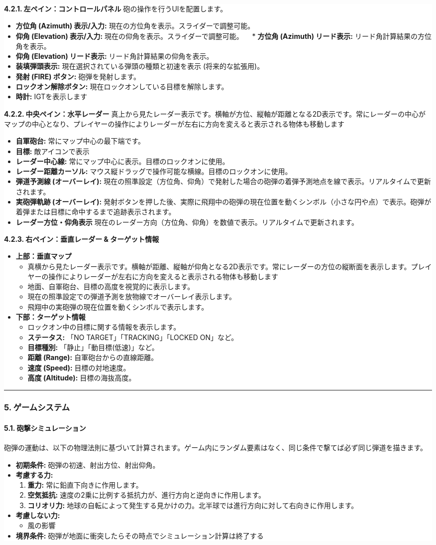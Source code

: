 **4.2.1. 左ペイン：コントロールパネル**
砲の操作を行うUIを配置します。

  * **方位角 (Azimuth) 表示/入力:** 現在の方位角を表示。スライダーで調整可能。
  * **仰角 (Elevation) 表示/入力:** 現在の仰角を表示。スライダーで調整可能。
　* **方位角 (Azimuth) リード表示:** リード角計算結果の方位角を表示。
  * **仰角 (Elevation) リード表示:** リード角計算結果の仰角を表示。
  * **装填弾頭表示:** 現在選択されている弾頭の種類と初速を表示 (将来的な拡張用)。
  * **発射 (FIRE) ボタン:** 砲弾を発射します。
  * **ロックオン解除ボタン:** 現在ロックオンしている目標を解除します。
  * **時計:** IGTを表示します

**4.2.2. 中央ペイン：水平レーダー**
真上から見たレーダー表示です。横軸が方位、縦軸が距離となる2D表示です。常にレーダーの中心がマップの中心となり、プレイヤーの操作によりレーダーが左右に方向を変えると表示される物体も移動します

  * **自軍砲台:** 常にマップ中心の最下端です。
  * **目標:** 敵アイコンで表示
  * **レーダー中心線:** 常にマップ中心に表示。目標のロックオンに使用。
  * **レーダー距離カーソル:** マウス縦ドラッグで操作可能な横線。目標のロックオンに使用。
  * **弾道予測線 (オーバーレイ):** 現在の照準設定（方位角、仰角）で発射した場合の砲弾の着弾予測地点を線で表示。リアルタイムで更新されます。
  * **実砲弾軌跡 (オーバーレイ):** 発射ボタンを押した後、実際に飛翔中の砲弾の現在位置を動くシンボル（小さな円や点）で表示。砲弾が着弾または目標に命中するまで追跡表示されます。
  * **レーダー方位・仰角表示** 現在のレーダー方向（方位角、仰角）を数値で表示。リアルタイムで更新されます。

**4.2.3. 右ペイン：垂直レーダー & ターゲット情報**

  * **上部：垂直マップ**
      * 真横から見たレーダー表示です。横軸が距離、縦軸が仰角となる2D表示です。常にレーダーの方位の縦断面を表示します。プレイヤーの操作によりレーダーが左右に方向を変えると表示される物体も移動します
      * 地面、自軍砲台、目標の高度を視覚的に表示します。
      * 現在の照準設定での弾道予測を放物線でオーバーレイ表示します。
      * 飛翔中の実砲弾の現在位置を動くシンボルで表示します。
  * **下部：ターゲット情報**
      * ロックオン中の目標に関する情報を表示します。
      * **ステータス:** 「NO TARGET」「TRACKING」「LOCKED ON」など。
      * **目標種別:** 「静止」「動目標(低速)」など。
      * **距離 (Range):** 自軍砲台からの直線距離。
      * **速度 (Speed):** 目標の対地速度。
      * **高度 (Altitude):** 目標の海抜高度。

-----

### 5\. ゲームシステム

#### 5.1. 砲撃シミュレーション

砲弾の運動は、以下の物理法則に基づいて計算されます。ゲーム内にランダム要素はなく、同じ条件で撃てば必ず同じ弾道を描きます。

  * **初期条件:** 砲弾の初速、射出方位、射出仰角。
  * **考慮する力:**
    1.  **重力:** 常に鉛直下向きに作用します。
    2.  **空気抵抗:** 速度の2乗に比例する抵抗力が、進行方向と逆向きに作用します。 
    3.  **コリオリ力:** 地球の自転によって発生する見かけの力。北半球では進行方向に対して右向きに作用します。
  * **考慮しない力:**
      * 風の影響
  * **境界条件:** 砲弾が地面に衝突したらその時点でシミュレーション計算は終了する
